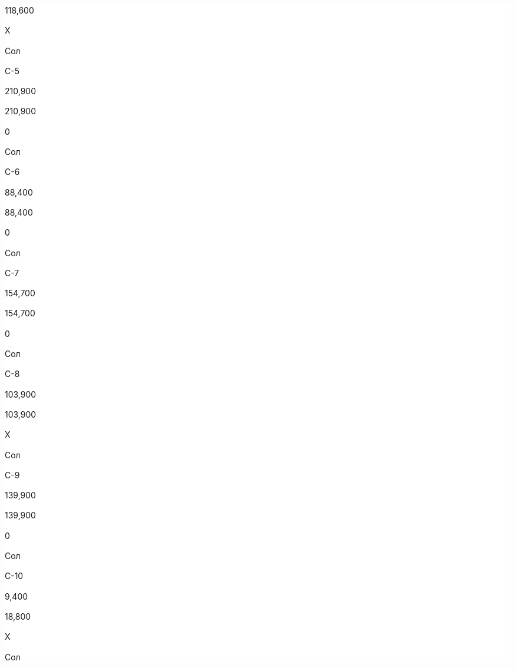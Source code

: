 118,600

Х

Сол

C-5

210,900

210,900

0

Сол

C-6

88,400

88,400

0

Сол

C-7

154,700

154,700

0

Сол

C-8

103,900

103,900

Х

Сол

C-9

139,900

139,900

0

Сол

C-10

9,400

18,800

Х

Сол
